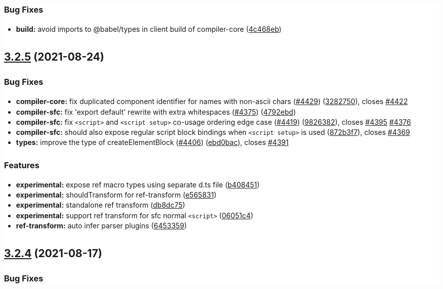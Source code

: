 
### Bug Fixes

* **build:** avoid imports to @babel/types in client build of compiler-core ([4c468eb](https://github.com/vuejs/vue-next/commit/4c468eb30a87f726d43c94476b75063640c3ff1c))



## [3.2.5](https://github.com/vuejs/vue-next/compare/v3.2.4...v3.2.5) (2021-08-24)


### Bug Fixes

* **compiler-core:** fix duplicated component identifier for names with non-ascii chars ([#4429](https://github.com/vuejs/vue-next/issues/4429)) ([3282750](https://github.com/vuejs/vue-next/commit/32827506ff2b6174d63525e7713830838840c671)), closes [#4422](https://github.com/vuejs/vue-next/issues/4422)
* **compiler-sfc:**   fix 'export default' rewrite with extra whitespaces ([#4375](https://github.com/vuejs/vue-next/issues/4375)) ([4792ebd](https://github.com/vuejs/vue-next/commit/4792ebd6879115f887e393c7ed0a8475a705b6b0))
* **compiler-sfc:** fix `<script>` and `<script setup>` co-usage ordering edge case ([#4419](https://github.com/vuejs/vue-next/issues/4419)) ([9826382](https://github.com/vuejs/vue-next/commit/98263821f8c42abcff46fae2b0375219c84fb6a4)), closes [#4395](https://github.com/vuejs/vue-next/issues/4395) [#4376](https://github.com/vuejs/vue-next/issues/4376)
* **compiler-sfc:** should also expose regular script block bindings when `<script setup>` is used ([872b3f7](https://github.com/vuejs/vue-next/commit/872b3f7ec5e1a41c60018bb1f64d841c309b8939)), closes [#4369](https://github.com/vuejs/vue-next/issues/4369)
* **types:** improve the type of createElementBlock ([#4406](https://github.com/vuejs/vue-next/issues/4406)) ([ebd0bac](https://github.com/vuejs/vue-next/commit/ebd0baca98b618945fba223b94833c2b34cdf6a2)), closes [#4391](https://github.com/vuejs/vue-next/issues/4391)


### Features

* **experimental:** expose ref macro types using separate d.ts file ([b408451](https://github.com/vuejs/vue-next/commit/b40845153cd4dbdd76bfb74816f4e6b109c9f049))
* **experimental:** shouldTransform for ref-transform ([e565831](https://github.com/vuejs/vue-next/commit/e565831c98ac5110bf3550f15575ee6d01961992))
* **experimental:** standalone ref transform ([db8dc75](https://github.com/vuejs/vue-next/commit/db8dc753c0647edfb878d3b0f7b5b16bcfd2c23c))
* **experimental:** support ref transform for sfc normal `<script>` ([06051c4](https://github.com/vuejs/vue-next/commit/06051c4bf207ff9ac09292b8a5a73b254608cf0e))
* **ref-transform:** auto infer parser plugins ([6453359](https://github.com/vuejs/vue-next/commit/6453359852d4c93fe436bb94d73181eaa218b527))



## [3.2.4](https://github.com/vuejs/vue-next/compare/v3.2.3...v3.2.4) (2021-08-17)


### Bug Fixes
